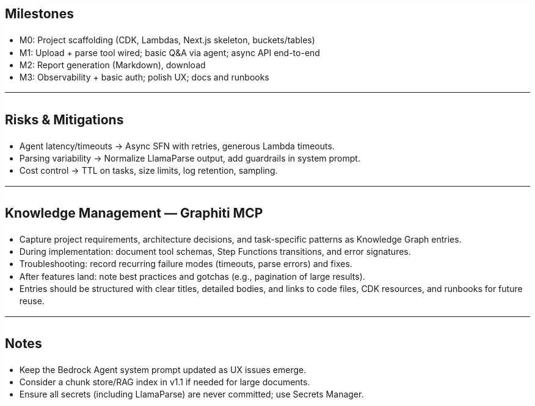
## Milestones
- M0: Project scaffolding (CDK, Lambdas, Next.js skeleton, buckets/tables)
- M1: Upload + parse tool wired; basic Q&A via agent; async API end-to-end
- M2: Report generation (Markdown), download
- M3: Observability + basic auth; polish UX; docs and runbooks

---

## Risks & Mitigations
- Agent latency/timeouts → Async SFN with retries, generous Lambda timeouts.
- Parsing variability → Normalize LlamaParse output, add guardrails in system prompt.
- Cost control → TTL on tasks, size limits, log retention, sampling.

---

## Knowledge Management — Graphiti MCP
- Capture project requirements, architecture decisions, and task-specific patterns as Knowledge Graph entries.
- During implementation: document tool schemas, Step Functions transitions, and error signatures.
- Troubleshooting: record recurring failure modes (timeouts, parse errors) and fixes.
- After features land: note best practices and gotchas (e.g., pagination of large results).
- Entries should be structured with clear titles, detailed bodies, and links to code files, CDK resources, and runbooks for future reuse.

---

## Notes
- Keep the Bedrock Agent system prompt updated as UX issues emerge.
- Consider a chunk store/RAG index in v1.1 if needed for large documents.
- Ensure all secrets (including LlamaParse) are never committed; use Secrets Manager.


